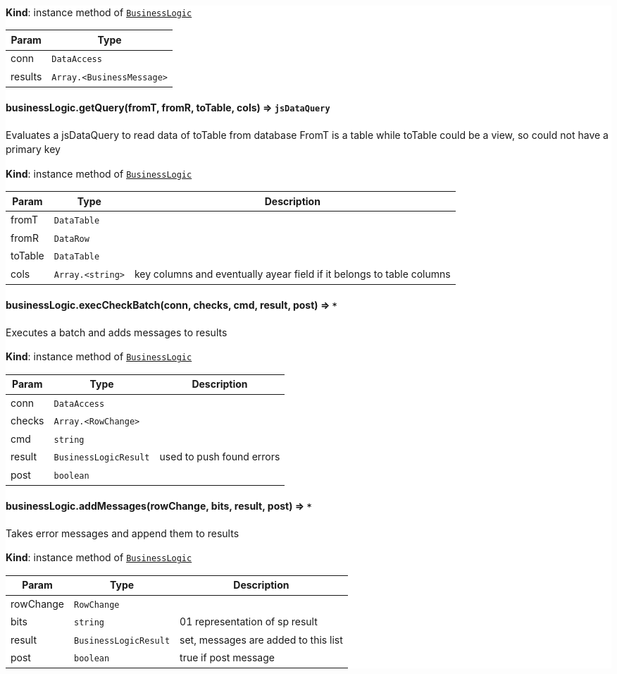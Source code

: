 **Kind**: instance method of [<code>BusinessLogic</code>](#module_jsBusinessLogic..BusinessLogic)  

| Param | Type |
| --- | --- |
| conn | <code>DataAccess</code> | 
| results | <code>Array.&lt;BusinessMessage&gt;</code> | 

<a name="module_jsBusinessLogic..BusinessLogic+getQuery"></a>

#### businessLogic.getQuery(fromT, fromR, toTable, cols) ⇒ <code>jsDataQuery</code>
Evaluates a jsDataQuery to read data of toTable from database
FromT is a table while toTable could be a view, so could not have a primary key

**Kind**: instance method of [<code>BusinessLogic</code>](#module_jsBusinessLogic..BusinessLogic)  

| Param | Type | Description |
| --- | --- | --- |
| fromT | <code>DataTable</code> |  |
| fromR | <code>DataRow</code> |  |
| toTable | <code>DataTable</code> |  |
| cols | <code>Array.&lt;string&gt;</code> | key columns  and eventually  ayear field if it belongs to table columns |

<a name="module_jsBusinessLogic..BusinessLogic+execCheckBatch"></a>

#### businessLogic.execCheckBatch(conn, checks, cmd, result, post) ⇒ <code>\*</code>
Executes a batch and adds messages to results

**Kind**: instance method of [<code>BusinessLogic</code>](#module_jsBusinessLogic..BusinessLogic)  

| Param | Type | Description |
| --- | --- | --- |
| conn | <code>DataAccess</code> |  |
| checks | <code>Array.&lt;RowChange&gt;</code> |  |
| cmd | <code>string</code> |  |
| result | <code>BusinessLogicResult</code> | used to push found errors |
| post | <code>boolean</code> |  |

<a name="module_jsBusinessLogic..BusinessLogic+addMessages"></a>

#### businessLogic.addMessages(rowChange, bits, result, post) ⇒ <code>\*</code>
Takes error messages and append them to results

**Kind**: instance method of [<code>BusinessLogic</code>](#module_jsBusinessLogic..BusinessLogic)  

| Param | Type | Description |
| --- | --- | --- |
| rowChange | <code>RowChange</code> |  |
| bits | <code>string</code> | 01 representation of sp result |
| result | <code>BusinessLogicResult</code> | set, messages are added to this list |
| post | <code>boolean</code> | true if post message |
